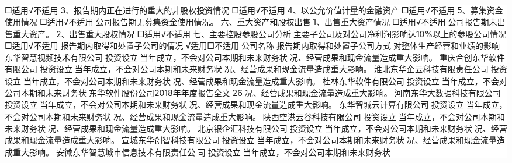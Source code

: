 □适用√不适用
3、报告期内正在进行的重大的非股权投资情况
□适用√不适用
4、以公允价值计量的金融资产
□适用√不适用
5、募集资金使用情况
□适用√不适用
公司报告期无募集资金使用情况。
六、重大资产和股权出售
1、出售重大资产情况
□适用√不适用
公司报告期未出售重大资产。
2、出售重大股权情况
□适用√不适用
七、主要控股参股公司分析
主要子公司及对公司净利润影响达10%以上的参股公司情况
□适用√不适用
报告期内取得和处置子公司的情况
√适用□不适用
公司名称
报告期内取得和处置子公司方式
对整体生产经营和业绩的影响
东华智慧视频技术有限公司
投资设立
当年成立，不会对公司本期和未来财务状
况、经营成果和现金流量造成重大影响。
重庆合创东华软件有限公司
投资设立
当年成立，不会对公司本期和未来财务状
况、经营成果和现金流量造成重大影响。
淮北东华企云科技有限责任公司
投资设立
当年成立，不会对公司本期和未来财务状
况、经营成果和现金流量造成重大影响。
桂林东华软件有限公司
投资设立
当年成立，不会对公司本期和未来财务状
东华软件股份公司2018年年度报告全文
26
况、经营成果和现金流量造成重大影响。
河南东华大数据科技有限公司
投资设立
当年成立，不会对公司本期和未来财务状
况、经营成果和现金流量造成重大影响。
东华智城云计算有限公司
投资设立
当年成立，不会对公司本期和未来财务状
况、经营成果和现金流量造成重大影响。
陕西空港云谷科技有限公司
投资设立
当年成立，不会对公司本期和未来财务状
况、经营成果和现金流量造成重大影响。
北京银企汇科技有限公司
投资设立
当年成立，不会对公司本期和未来财务状
况、经营成果和现金流量造成重大影响。
宣城东华创智科技有限公司
投资设立
当年成立，不会对公司本期和未来财务状
况、经营成果和现金流量造成重大影响。
安徽东华智慧城市信息技术有限责任公
司
投资设立
当年成立，不会对公司本期和未来财务状
